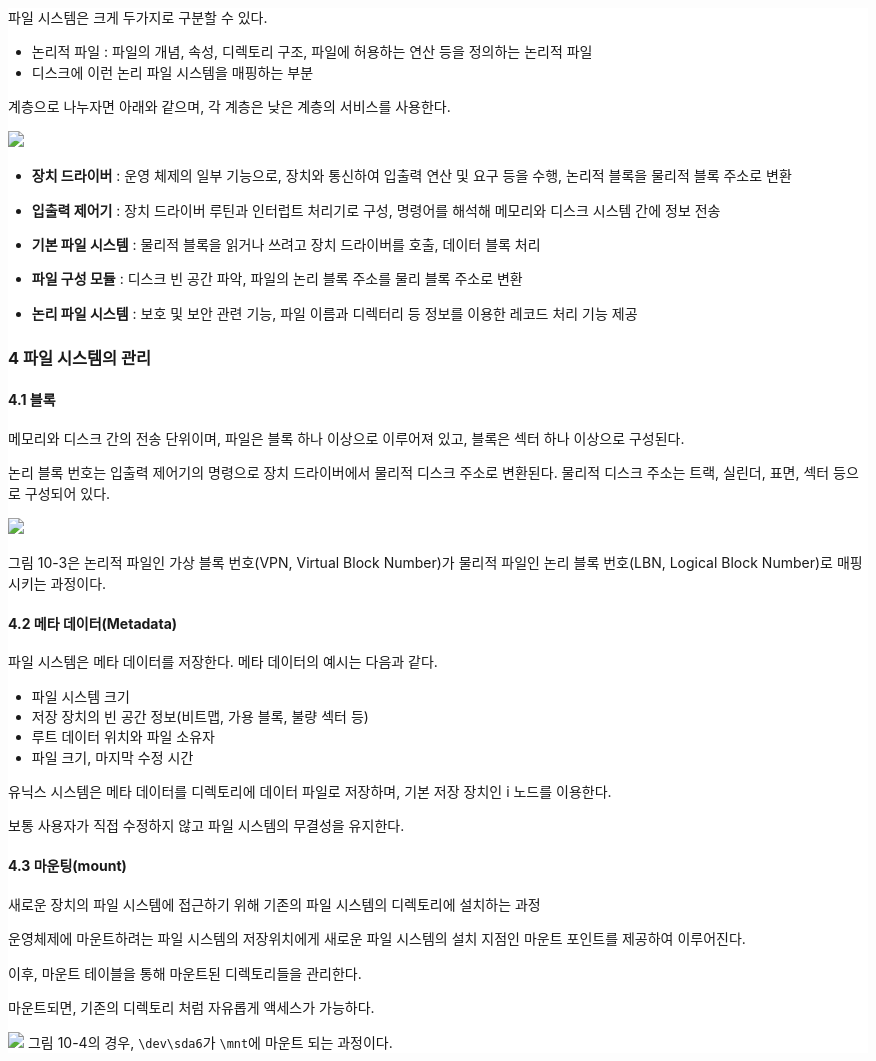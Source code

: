 파일 시스템은 크게 두가지로 구분할 수 있다.

- 논리적 파일 : 파일의 개념, 속성, 디렉토리 구조, 파일에 허용하는 연산 등을 정의하는 논리적 파일
- 디스크에 이런 논리 파일 시스템을 매핑하는 부분

계층으로 나누자면 아래와 같으며, 각 계층은 낮은 계층의 서비스를 사용한다.

![](2022-07-25-23-55-35-image.png)

- **장치 드라이버** : 운영 체제의 일부 기능으로, 장치와 통신하여 입출력 연산 및 요구 등을 수행, 논리적 블록을 물리적 블록 주소로 변환

- **입출력 제어기** : 장치 드라이버 루틴과 인터럽트 처리기로 구성, 명령어를 해석해 메모리와 디스크 시스템 간에 정보 전송

- **기본 파일 시스템** : 물리적 블록을 읽거나 쓰려고 장치 드라이버를 호출, 데이터 블록 처리

- **파일 구성 모듈** : 디스크 빈 공간 파악, 파일의 논리 블록 주소를 물리 블록 주소로 변환

- **논리 파일 시스템** : 보호 및 보안 관련 기능, 파일 이름과 디렉터리 등 정보를 이용한 레코드 처리 기능 제공

### 4 파일 시스템의 관리

#### 4.1 블록

메모리와 디스크 간의 전송 단위이며, 파일은 블록 하나 이상으로 이루어져 있고, 블록은 섹터 하나 이상으로 구성된다.

논리 블록 번호는 입출력 제어기의 명령으로 장치 드라이버에서 물리적 디스크 주소로 변환된다.
물리적 디스크 주소는 트랙, 실린더, 표면, 섹터 등으로 구성되어 있다. 

![](2022-07-25-23-56-02-image.png)

그림 10-3은 논리적 파일인 가상 블록 번호(VPN, Virtual Block Number)가 물리적 파일인 논리 블록 번호(LBN, Logical Block Number)로 매핑시키는 과정이다.

#### 4.2 메타 데이터(Metadata)

파일 시스템은 메타 데이터를 저장한다.
메타 데이터의 예시는 다음과 같다.

- 파일 시스템 크기
- 저장 장치의 빈 공간 정보(비트맵, 가용 블록, 불량 섹터 등)
- 루트 데이터 위치와 파일 소유자
- 파일 크기, 마지막 수정 시간

유닉스 시스템은 메타 데이터를 디렉토리에 데이터 파일로 저장하며, 기본 저장 장치인 i 노드를 이용한다.

보통 사용자가 직접 수정하지 않고 파일 시스템의 무결성을 유지한다.

#### 4.3 마운팅(mount)

새로운 장치의 파일 시스템에 접근하기 위해 기존의 파일 시스템의 디렉토리에 설치하는 과정

운영체제에 마운트하려는 파일 시스템의 저장위치에게 새로운 파일 시스템의 설치 지점인 마운트 포인트를 제공하여 이루어진다.

이후, 마운트 테이블을 통해 마운트된 디렉토리들을 관리한다.

마운트되면, 기존의 디렉토리 처럼 자유롭게 액세스가 가능하다.

![](2022-07-25-23-56-38-image.png)
그림 10-4의 경우, `\dev\sda6`가 `\mnt`에 마운트 되는 과정이다.
